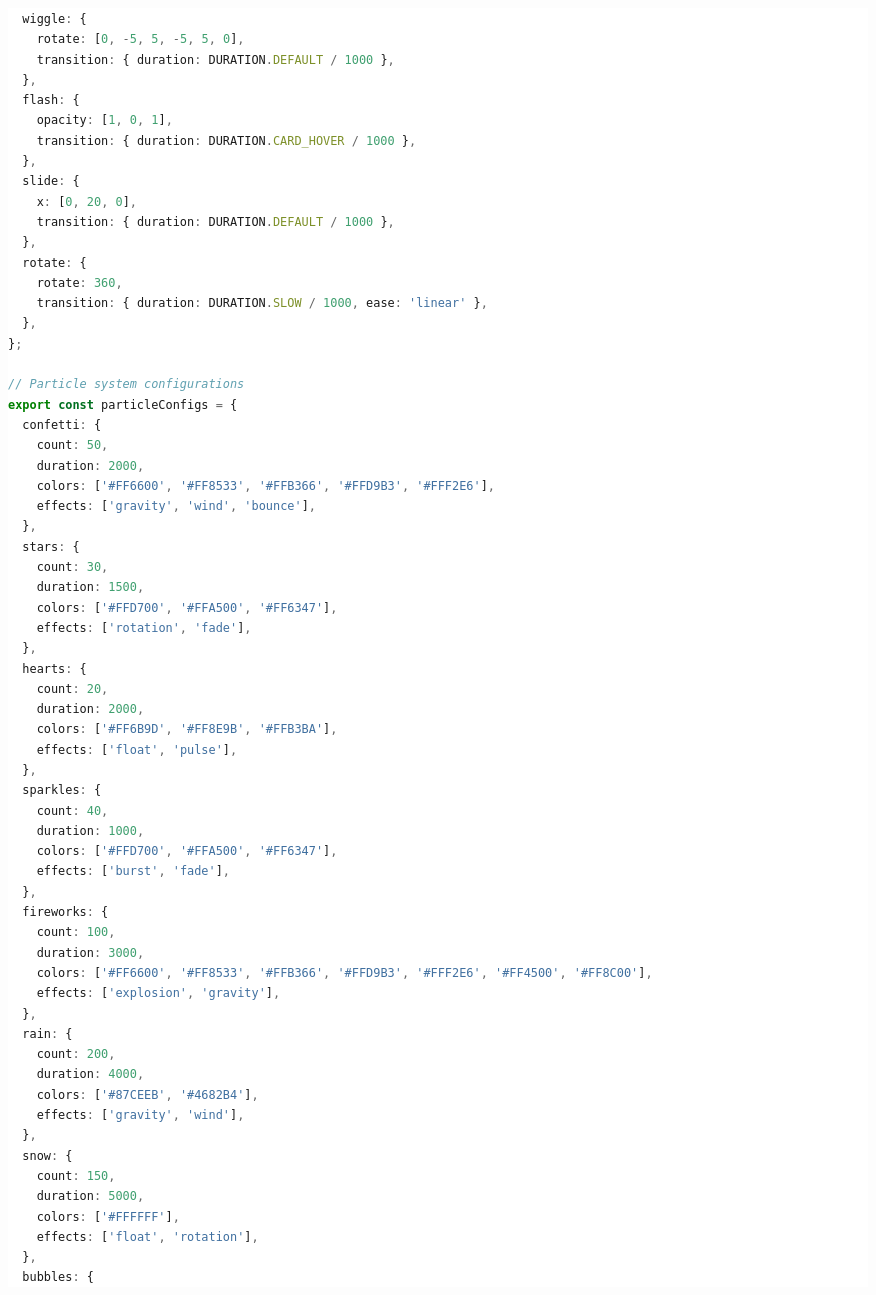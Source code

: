 ```typescript
  wiggle: {
    rotate: [0, -5, 5, -5, 5, 0],
    transition: { duration: DURATION.DEFAULT / 1000 },
  },
  flash: {
    opacity: [1, 0, 1],
    transition: { duration: DURATION.CARD_HOVER / 1000 },
  },
  slide: {
    x: [0, 20, 0],
    transition: { duration: DURATION.DEFAULT / 1000 },
  },
  rotate: {
    rotate: 360,
    transition: { duration: DURATION.SLOW / 1000, ease: 'linear' },
  },
};

// Particle system configurations
export const particleConfigs = {
  confetti: {
    count: 50,
    duration: 2000,
    colors: ['#FF6600', '#FF8533', '#FFB366', '#FFD9B3', '#FFF2E6'],
    effects: ['gravity', 'wind', 'bounce'],
  },
  stars: {
    count: 30,
    duration: 1500,
    colors: ['#FFD700', '#FFA500', '#FF6347'],
    effects: ['rotation', 'fade'],
  },
  hearts: {
    count: 20,
    duration: 2000,
    colors: ['#FF6B9D', '#FF8E9B', '#FFB3BA'],
    effects: ['float', 'pulse'],
  },
  sparkles: {
    count: 40,
    duration: 1000,
    colors: ['#FFD700', '#FFA500', '#FF6347'],
    effects: ['burst', 'fade'],
  },
  fireworks: {
    count: 100,
    duration: 3000,
    colors: ['#FF6600', '#FF8533', '#FFB366', '#FFD9B3', '#FFF2E6', '#FF4500', '#FF8C00'],
    effects: ['explosion', 'gravity'],
  },
  rain: {
    count: 200,
    duration: 4000,
    colors: ['#87CEEB', '#4682B4'],
    effects: ['gravity', 'wind'],
  },
  snow: {
    count: 150,
    duration: 5000,
    colors: ['#FFFFFF'],
    effects: ['float', 'rotation'],
  },
  bubbles: {
```